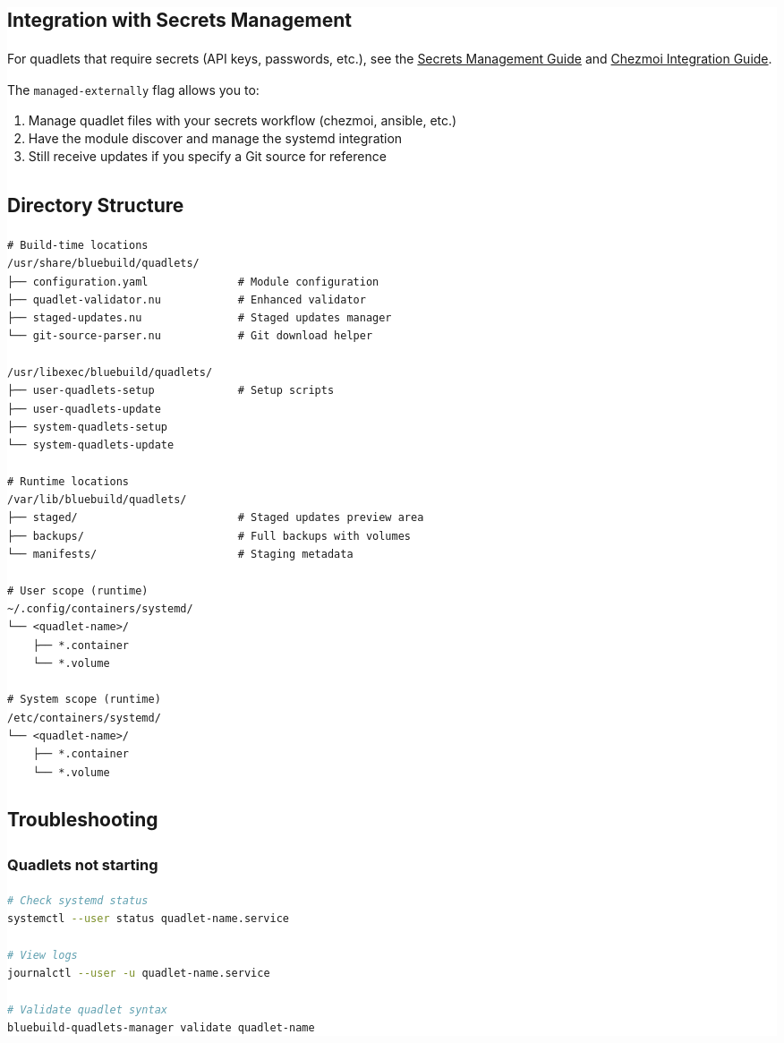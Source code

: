 ## Integration with Secrets Management

For quadlets that require secrets (API keys, passwords, etc.), see the [Secrets Management Guide](./examples/secrets-management.md) and [Chezmoi Integration Guide](./examples/chezmoi-integration.md).

The `managed-externally` flag allows you to:
1. Manage quadlet files with your secrets workflow (chezmoi, ansible, etc.)
2. Have the module discover and manage the systemd integration
3. Still receive updates if you specify a Git source for reference

## Directory Structure

```
# Build-time locations
/usr/share/bluebuild/quadlets/
├── configuration.yaml              # Module configuration
├── quadlet-validator.nu            # Enhanced validator
├── staged-updates.nu               # Staged updates manager
└── git-source-parser.nu            # Git download helper

/usr/libexec/bluebuild/quadlets/
├── user-quadlets-setup             # Setup scripts
├── user-quadlets-update
├── system-quadlets-setup
└── system-quadlets-update

# Runtime locations
/var/lib/bluebuild/quadlets/
├── staged/                         # Staged updates preview area
├── backups/                        # Full backups with volumes
└── manifests/                      # Staging metadata

# User scope (runtime)
~/.config/containers/systemd/
└── <quadlet-name>/
    ├── *.container
    └── *.volume

# System scope (runtime)
/etc/containers/systemd/
└── <quadlet-name>/
    ├── *.container
    └── *.volume
```

## Troubleshooting

### Quadlets not starting

```bash
# Check systemd status
systemctl --user status quadlet-name.service

# View logs
journalctl --user -u quadlet-name.service

# Validate quadlet syntax
bluebuild-quadlets-manager validate quadlet-name
```
